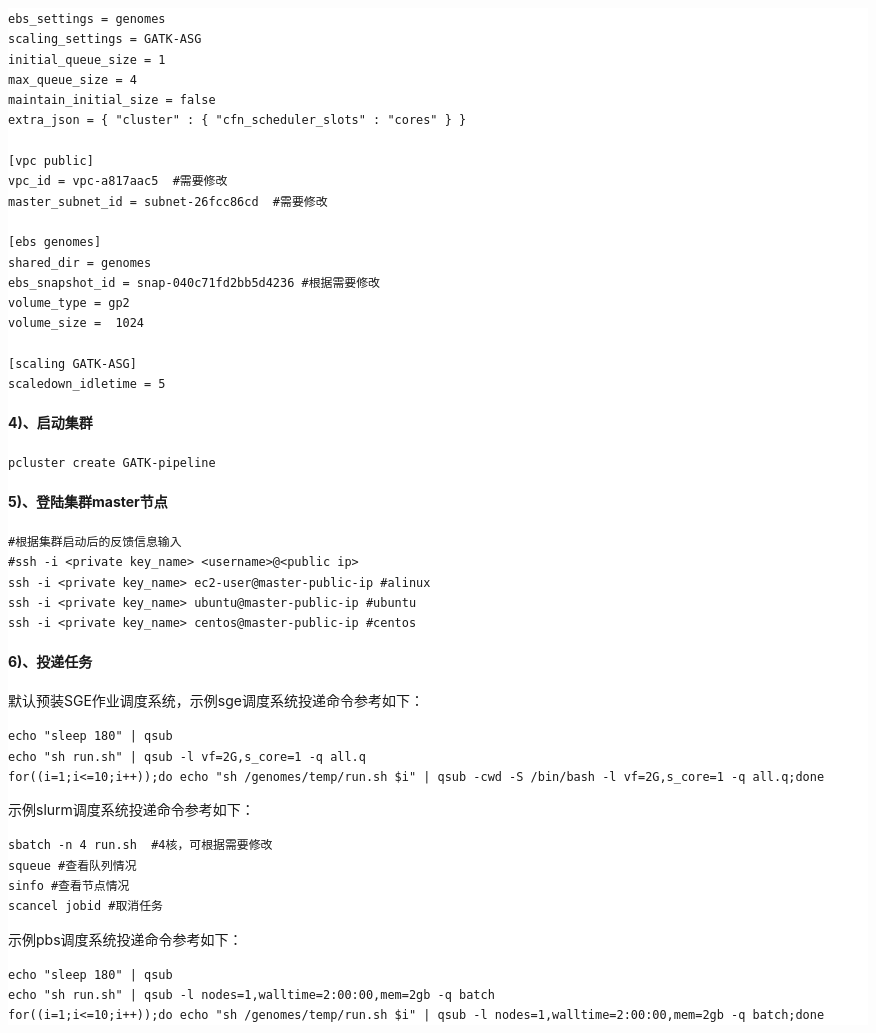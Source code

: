 ```shell
ebs_settings = genomes
scaling_settings = GATK-ASG
initial_queue_size = 1
max_queue_size = 4
maintain_initial_size = false
extra_json = { "cluster" : { "cfn_scheduler_slots" : "cores" } }

[vpc public]
vpc_id = vpc-a817aac5  #需要修改
master_subnet_id = subnet-26fcc86cd  #需要修改

[ebs genomes]
shared_dir = genomes
ebs_snapshot_id = snap-040c71fd2bb5d4236 #根据需要修改
volume_type = gp2
volume_size =  1024

[scaling GATK-ASG]
scaledown_idletime = 5
```
    
#### 4)、启动集群
```shell
pcluster create GATK-pipeline
```
    
#### 5)、登陆集群master节点
```shell
#根据集群启动后的反馈信息输入
#ssh -i <private key_name> <username>@<public ip>
ssh -i <private key_name> ec2-user@master-public-ip #alinux
ssh -i <private key_name> ubuntu@master-public-ip #ubuntu
ssh -i <private key_name> centos@master-public-ip #centos
```
    
#### 6)、投递任务
默认预装SGE作业调度系统，示例sge调度系统投递命令参考如下：
```
echo "sleep 180" | qsub
echo "sh run.sh" | qsub -l vf=2G,s_core=1 -q all.q
for((i=1;i<=10;i++));do echo "sh /genomes/temp/run.sh $i" | qsub -cwd -S /bin/bash -l vf=2G,s_core=1 -q all.q;done
```    

示例slurm调度系统投递命令参考如下：
```shell
sbatch -n 4 run.sh  #4核，可根据需要修改
squeue #查看队列情况
sinfo #查看节点情况
scancel jobid #取消任务
```

示例pbs调度系统投递命令参考如下：
```shell
echo "sleep 180" | qsub
echo "sh run.sh" | qsub -l nodes=1,walltime=2:00:00,mem=2gb -q batch
for((i=1;i<=10;i++));do echo "sh /genomes/temp/run.sh $i" | qsub -l nodes=1,walltime=2:00:00,mem=2gb -q batch;done
```
